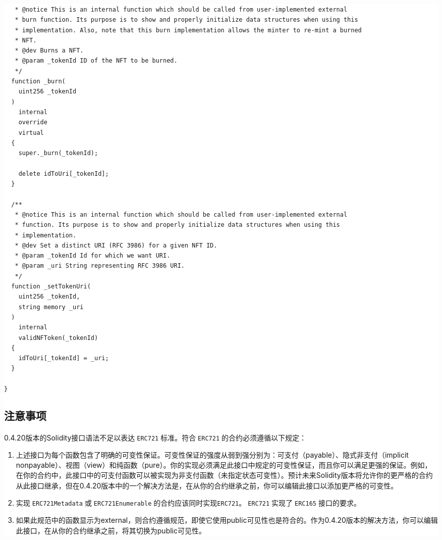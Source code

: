 ```solidity
   * @notice This is an internal function which should be called from user-implemented external
   * burn function. Its purpose is to show and properly initialize data structures when using this
   * implementation. Also, note that this burn implementation allows the minter to re-mint a burned
   * NFT.
   * @dev Burns a NFT.
   * @param _tokenId ID of the NFT to be burned.
   */
  function _burn(
    uint256 _tokenId
  )
    internal
    override
    virtual
  {
    super._burn(_tokenId);

    delete idToUri[_tokenId];
  }

  /**
   * @notice This is an internal function which should be called from user-implemented external
   * function. Its purpose is to show and properly initialize data structures when using this
   * implementation.
   * @dev Set a distinct URI (RFC 3986) for a given NFT ID.
   * @param _tokenId Id for which we want URI.
   * @param _uri String representing RFC 3986 URI.
   */
  function _setTokenUri(
    uint256 _tokenId,
    string memory _uri
  )
    internal
    validNFToken(_tokenId)
  {
    idToUri[_tokenId] = _uri;
  }

}
```

## 注意事项

0.4.20版本的Solidity接口语法不足以表达 `ERC721` 标准。符合 `ERC721` 的合约必须遵循以下规定：

1. 上述接口为每个函数包含了明确的可变性保证。可变性保证的强度从弱到强分别为：可支付（payable）、隐式非支付（implicit nonpayable）、视图（view）和纯函数（pure）。你的实现必须满足此接口中规定的可变性保证，而且你可以满足更强的保证。例如，在你的合约中，此接口中的可支付函数可以被实现为非支付函数（未指定状态可变性）。预计未来Solidity版本将允许你的更严格的合约从此接口继承，但在0.4.20版本中的一个解决方法是，在从你的合约继承之前，你可以编辑此接口以添加更严格的可变性。

2. 实现 `ERC721Metadata` 或 `ERC721Enumerable` 的合约应该同时实现`ERC721`。 `ERC721` 实现了 `ERC165` 接口的要求。

3. 如果此规范中的函数显示为external，则合约遵循规范，即使它使用public可见性也是符合的。作为0.4.20版本的解决方法，你可以编辑此接口，在从你的合约继承之前，将其切换为public可见性。
